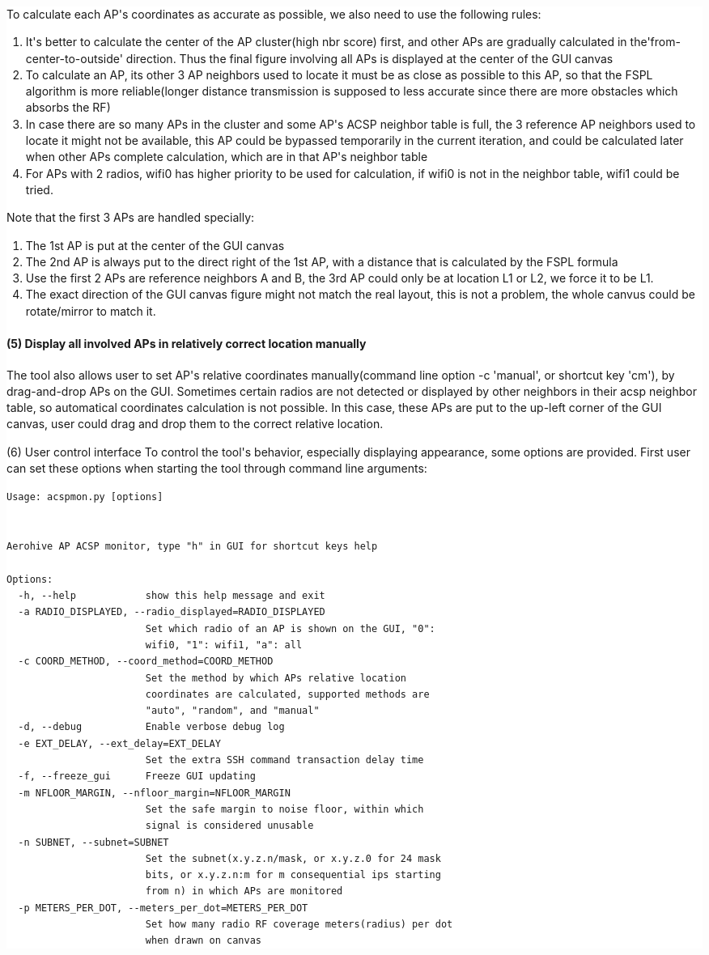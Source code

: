 To calculate each AP's coordinates as accurate as possible, we also need to use the following rules:

1. It's better to calculate the center of the AP cluster(high nbr score) first, and other APs are gradually calculated in the'from-center-to-outside' direction. Thus the final figure involving all APs is displayed at the center of the GUI canvas
2. To calculate an AP, its other 3 AP neighbors used to locate it must be as close as possible to this AP, so that the FSPL algorithm is more reliable(longer distance transmission is supposed to less accurate since there are more obstacles which absorbs the RF)
3. In case there are so many APs in the cluster and some AP's ACSP neighbor table is full, the 3 reference AP neighbors used to locate it might not be available, this AP could be bypassed temporarily in the current iteration, and could be calculated later when other APs complete calculation, which are in that AP's neighbor table
4. For APs with 2 radios, wifi0 has higher priority to be used for calculation, if wifi0 is not in the neighbor table, wifi1 could be tried.

Note that the first 3 APs are handled specially:

1. The 1st AP is put at the center of the GUI canvas
2. The 2nd AP is always put to the direct right of the 1st AP, with a distance that is calculated by the FSPL formula
3. Use the first 2 APs are reference neighbors A and B, the 3rd AP could only be at location L1 or L2, we force it to be L1. 
4. The exact direction of the GUI canvas figure might not match the real layout, this is not a problem, the whole canvus could be rotate/mirror to match it.

#### (5) Display all involved APs in relatively correct location manually
The tool also allows user to set AP's relative coordinates manually(command line option -c 'manual', or shortcut key 'cm'), by drag-and-drop APs on the GUI. Sometimes certain radios are not detected or displayed by other neighbors in their acsp neighbor table, so automatical coordinates calculation is not possible. In this case, these APs are put to the up-left corner of the GUI canvas, user could drag and drop them to the correct relative location.

(6) User control interface
To control the tool's behavior, especially displaying appearance, some options are provided. First user can set these options when starting the tool through command line arguments:
```
Usage: acspmon.py [options]
 
 
Aerohive AP ACSP monitor, type "h" in GUI for shortcut keys help
 
Options:
  -h, --help            show this help message and exit
  -a RADIO_DISPLAYED, --radio_displayed=RADIO_DISPLAYED
                        Set which radio of an AP is shown on the GUI, "0":
                        wifi0, "1": wifi1, "a": all
  -c COORD_METHOD, --coord_method=COORD_METHOD
                        Set the method by which APs relative location
                        coordinates are calculated, supported methods are
                        "auto", "random", and "manual"
  -d, --debug           Enable verbose debug log
  -e EXT_DELAY, --ext_delay=EXT_DELAY
                        Set the extra SSH command transaction delay time
  -f, --freeze_gui      Freeze GUI updating
  -m NFLOOR_MARGIN, --nfloor_margin=NFLOOR_MARGIN
                        Set the safe margin to noise floor, within which
                        signal is considered unusable
  -n SUBNET, --subnet=SUBNET
                        Set the subnet(x.y.z.n/mask, or x.y.z.0 for 24 mask
                        bits, or x.y.z.n:m for m consequential ips starting
                        from n) in which APs are monitored
  -p METERS_PER_DOT, --meters_per_dot=METERS_PER_DOT
                        Set how many radio RF coverage meters(radius) per dot
                        when drawn on canvas
```